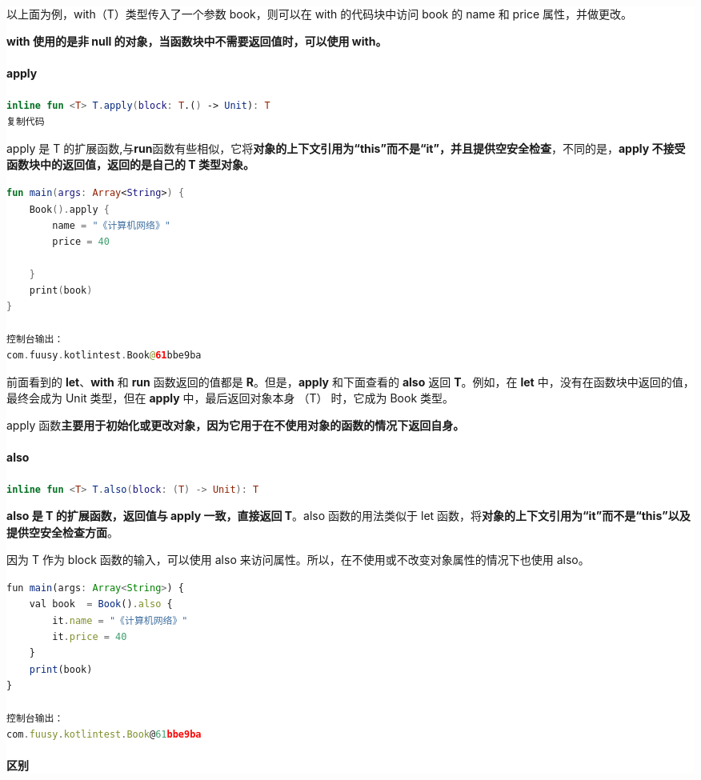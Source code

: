 以上面为例，with（T）类型传入了一个参数 book，则可以在 with 的代码块中访问 book 的 name 和 price 属性，并做更改。

**with 使用的是非 null 的对象，当函数块中不需要返回值时，可以使用 with。**

#### apply

```kotlin
inline fun <T> T.apply(block: T.() -> Unit): T
复制代码
```

apply 是 T 的扩展函数,与**run**函数有些相似，它将**对象的上下文引用为“this”而不是“it”，并且提供空安全检查**，不同的是，**apply 不接受函数块中的返回值，返回的是自己的 T 类型对象。**

```kotlin
fun main(args: Array<String>) {
    Book().apply {
        name = "《计算机网络》"
        price = 40

    }
    print(book)
}

控制台输出：
com.fuusy.kotlintest.Book@61bbe9ba
```

前面看到的 **let**、**with** 和 **run** 函数返回的值都是 **R**。但是，**apply** 和下面查看的 **also** 返回 **T**。例如，在 **let** 中，没有在函数块中返回的值，最终会成为 Unit 类型，但在 **apply** 中，最后返回对象本身 （T） 时，它成为 Book 类型。

apply 函数**主要用于初始化或更改对象，因为它用于在不使用对象的函数的情况下返回自身。**

#### also

```kotlin
inline fun <T> T.also(block: (T) -> Unit): T
```

**also 是 T 的扩展函数，返回值与 apply 一致，直接返回 T**。also 函数的用法类似于 let 函数，将**对象的上下文引用为“it”而不是“this”以及提供空安全检查方面**。

因为 T 作为 block 函数的输入，可以使用 also 来访问属性。所以，在不使用或不改变对象属性的情况下也使用 also。

```js
fun main(args: Array<String>) {
    val book  = Book().also {
        it.name = "《计算机网络》"
        it.price = 40
    }
    print(book)
}

控制台输出：
com.fuusy.kotlintest.Book@61bbe9ba
```

#### 区别
